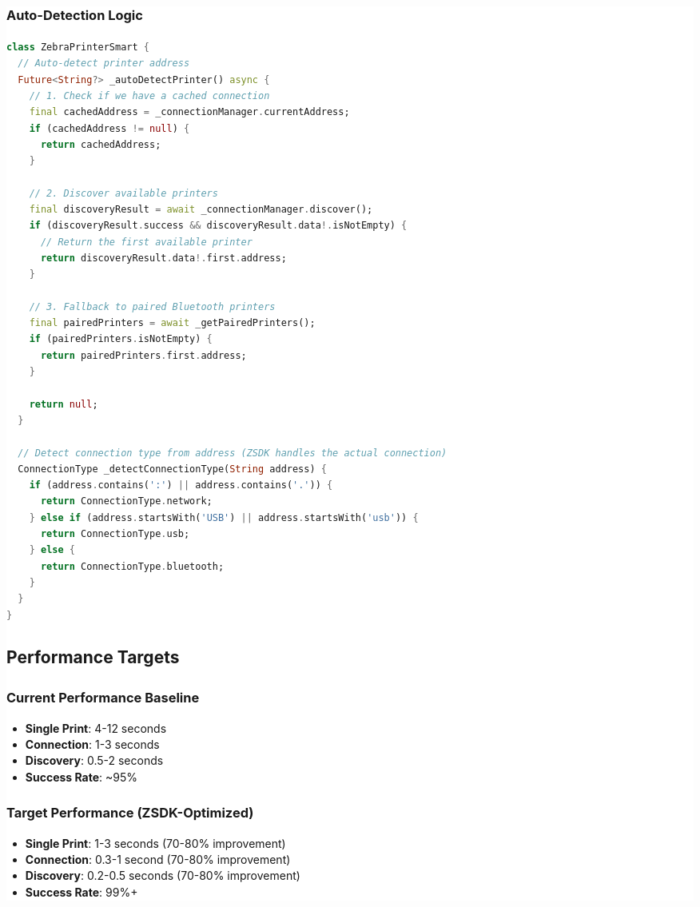 ### Auto-Detection Logic

```dart
class ZebraPrinterSmart {
  // Auto-detect printer address
  Future<String?> _autoDetectPrinter() async {
    // 1. Check if we have a cached connection
    final cachedAddress = _connectionManager.currentAddress;
    if (cachedAddress != null) {
      return cachedAddress;
    }
    
    // 2. Discover available printers
    final discoveryResult = await _connectionManager.discover();
    if (discoveryResult.success && discoveryResult.data!.isNotEmpty) {
      // Return the first available printer
      return discoveryResult.data!.first.address;
    }
    
    // 3. Fallback to paired Bluetooth printers
    final pairedPrinters = await _getPairedPrinters();
    if (pairedPrinters.isNotEmpty) {
      return pairedPrinters.first.address;
    }
    
    return null;
  }
  
  // Detect connection type from address (ZSDK handles the actual connection)
  ConnectionType _detectConnectionType(String address) {
    if (address.contains(':') || address.contains('.')) {
      return ConnectionType.network;
    } else if (address.startsWith('USB') || address.startsWith('usb')) {
      return ConnectionType.usb;
    } else {
      return ConnectionType.bluetooth;
    }
  }
}
```

## Performance Targets

### Current Performance Baseline
- **Single Print**: 4-12 seconds
- **Connection**: 1-3 seconds
- **Discovery**: 0.5-2 seconds
- **Success Rate**: ~95%

### Target Performance (ZSDK-Optimized)
- **Single Print**: 1-3 seconds (70-80% improvement)
- **Connection**: 0.3-1 second (70-80% improvement)
- **Discovery**: 0.2-0.5 seconds (70-80% improvement)
- **Success Rate**: 99%+
